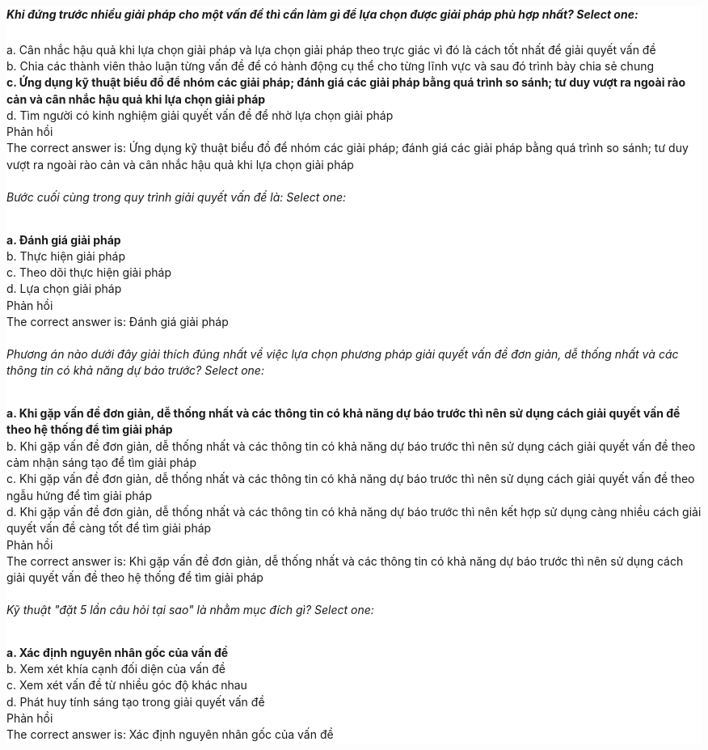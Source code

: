 ##### Khi đứng trước nhiều giải pháp cho một vấn đề thì cần làm gì để lựa chọn được giải pháp phù hợp nhất? Select one:

a\. Cân nhắc hậu quả khi lựa chọn giải pháp và lựa chọn giải pháp theo
trực giác vì đó là cách tốt nhất để giải quyết vấn đề\
b. Chia các thành viên thảo luận từng vấn đề để có hành động cụ thể cho
từng lĩnh vực và sau đó trình bày chia sẻ chung\
**c. Ứng dụng kỹ thuật biểu đồ để nhóm các giải pháp; đánh giá các giải
pháp bằng quá trình so sánh; tư duy vượt ra ngoài rào cản và cân nhắc
hậu quả khi lựa chọn giải pháp**\
d. Tìm người có kinh nghiệm giải quyết vấn đề để nhờ lựa chọn giải pháp\
Phản hồi\
The correct answer is: Ứng dụng kỹ thuật biểu đồ để nhóm các giải pháp;
đánh giá các giải pháp bằng quá trình so sánh; tư duy vượt ra ngoài rào
cản và cân nhắc hậu quả khi lựa chọn giải pháp

###### Bước cuối cùng trong quy trình giải quyết vấn đề là: Select one:

**a. Đánh giá giải pháp**\
b. Thực hiện giải pháp\
c. Theo dõi thực hiện giải pháp\
d. Lựa chọn giải pháp\
Phản hồi\
The correct answer is: Đánh giá giải pháp

###### Phương án nào dưới đây giải thích đúng nhất về việc lựa chọn phương pháp giải quyết vấn đề đơn giản, dễ thống nhất và các thông tin có khả năng dự báo trước? Select one:

**a. Khi gặp vấn đề đơn giản, dễ thống nhất và các thông tin có khả năng
dự báo trước thì nên sử dụng cách giải quyết vấn đề theo hệ thống để tìm
giải pháp**\
b. Khi gặp vấn đề đơn giản, dễ thống nhất và các thông tin có khả năng
dự báo trước thì nên sử dụng cách giải quyết vấn đề theo cảm nhận sáng
tạo để tìm giải pháp\
c. Khi gặp vấn đề đơn giản, dễ thống nhất và các thông tin có khả năng
dự báo trước thì nên sử dụng cách giải quyết vấn đề theo ngẫu hứng để
tìm giải pháp\
d. Khi gặp vấn đề đơn giản, dễ thống nhất và các thông tin có khả năng
dự báo trước thì nên kết hợp sử dụng càng nhiều cách giải quyết vấn đề
càng tốt để tìm giải pháp\
Phản hồi\
The correct answer is: Khi gặp vấn đề đơn giản, dễ thống nhất và các
thông tin có khả năng dự báo trước thì nên sử dụng cách giải quyết vấn
đề theo hệ thống để tìm giải pháp

###### Kỹ thuật "đặt 5 lần câu hỏi tại sao" là nhằm mục đích gì? Select one:

**a. Xác định nguyên nhân gốc của vấn đề**\
b. Xem xét khía cạnh đối diện của vấn đề\
c. Xem xét vấn đề từ nhiều góc độ khác nhau\
d. Phát huy tính sáng tạo trong giải quyết vấn đề\
Phản hồi\
The correct answer is: Xác định nguyên nhân gốc của vấn đề
